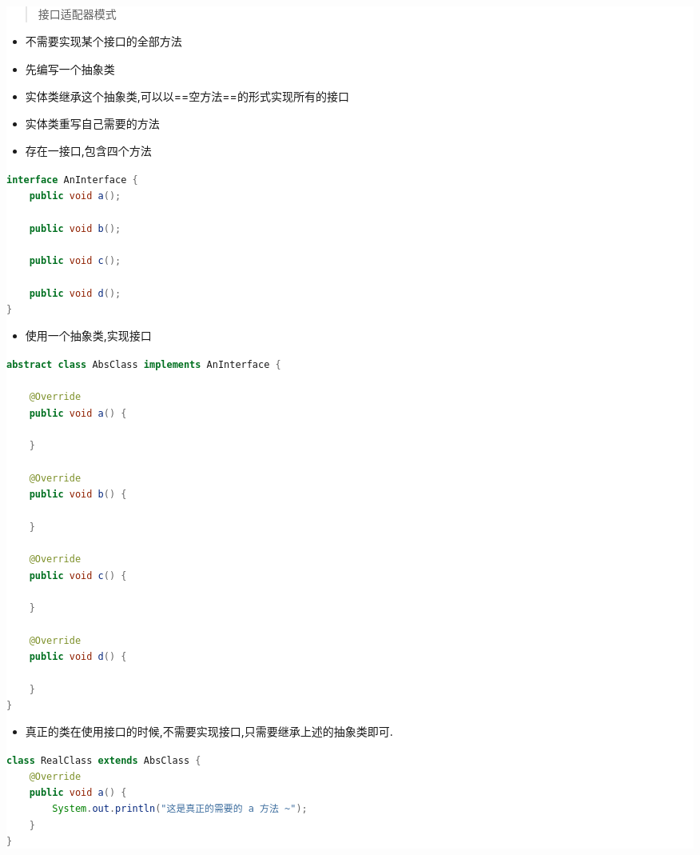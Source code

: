 

> 接口适配器模式

- 不需要实现某个接口的全部方法
- 先编写一个抽象类
- 实体类继承这个抽象类,可以以==空方法==的形式实现所有的接口
- 实体类重写自己需要的方法



- 存在一接口,包含四个方法

```Java
interface AnInterface {
    public void a();

    public void b();

    public void c();

    public void d();
}
```

- 使用一个抽象类,实现接口

```Java
abstract class AbsClass implements AnInterface {

    @Override
    public void a() {

    }

    @Override
    public void b() {

    }

    @Override
    public void c() {

    }

    @Override
    public void d() {

    }
}
```



- 真正的类在使用接口的时候,不需要实现接口,只需要继承上述的抽象类即可.

```Java
class RealClass extends AbsClass {
    @Override
    public void a() {
        System.out.println("这是真正的需要的 a 方法 ~");
    }
}
```

